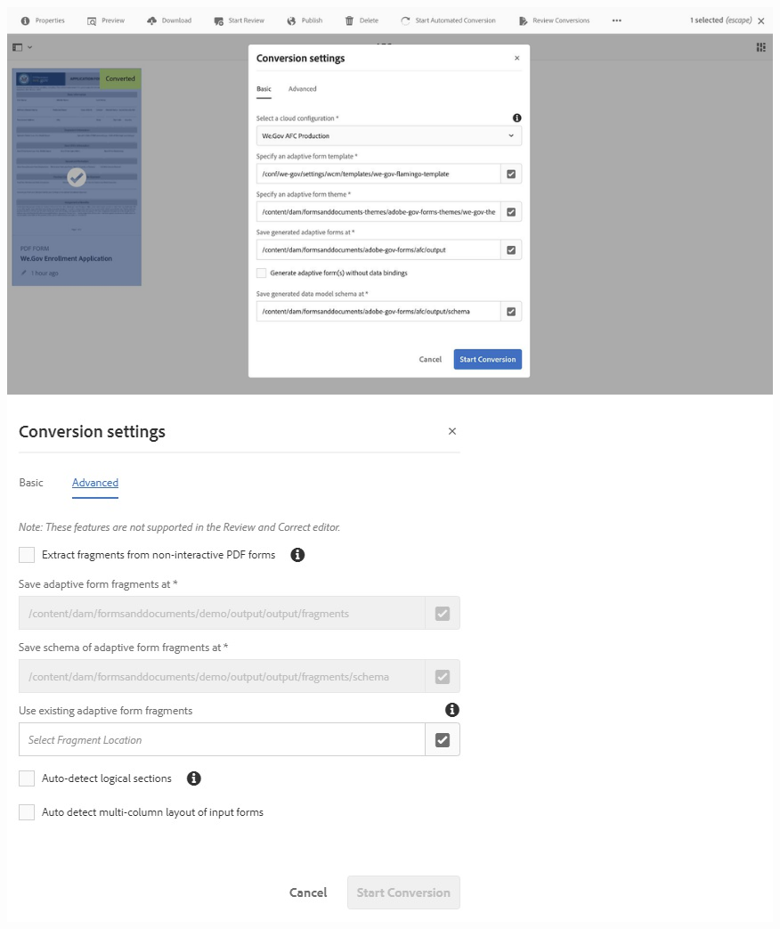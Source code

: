    ![Configurações de conversão](assets/aftia-conversion-settings.jpg)

   ![Configurações avançadas de conversão](assets/aftia-conversion-settings-2.jpg)
